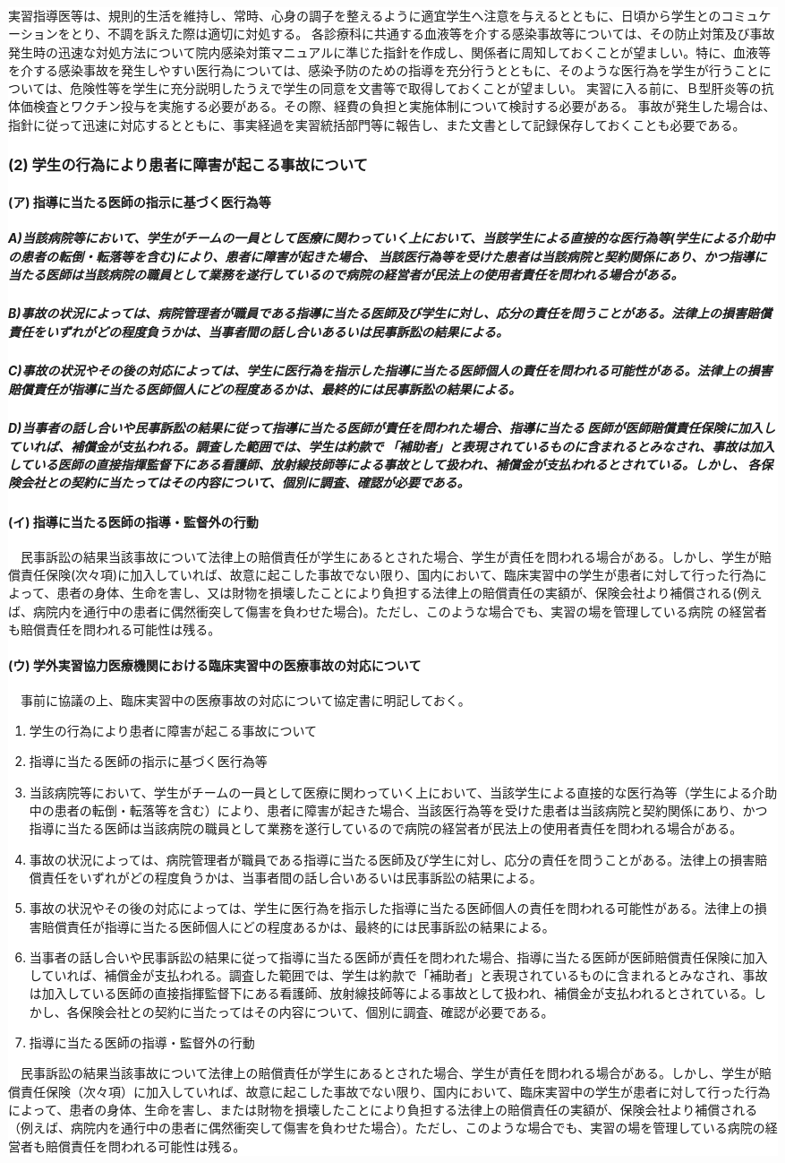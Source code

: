 実習指導医等は、規則的生活を維持し、常時、心身の調子を整えるように適宜学生へ注意を与えるとともに、日頃から学生とのコミュケーションをとり、不調を訴えた際は適切に対処する。
各診療科に共通する血液等を介する感染事故等については、その防止対策及び事故発生時の迅速な対処方法について院内感染対策マニュアルに準じた指針を作成し、関係者に周知しておくことが望ましい。特に、血液等を介する感染事故を発生しやすい医行為については、感染予防のための指導を充分行うとともに、そのような医行為を学生が行うことについては、危険性等を学生に充分説明したうえで学生の同意を文書等で取得しておくことが望ましい。
実習に入る前に、Ｂ型肝炎等の抗体価検査とワクチン投与を実施する必要がある。その際、経費の負担と実施体制について検討する必要がある。
事故が発生した場合は、指針に従って迅速に対応するとともに、事実経過を実習統括部門等に報告し、また文書として記録保存しておくことも必要である。

### (2) 学生の行為により患者に障害が起こる事故について 

#### (ア) 指導に当たる医師の指示に基づく医行為等 

##### A)当該病院等において、学生がチームの一員として医療に関わっていく上において、当該学生による直接的な医行為等(学生による介助中の患者の転倒・転落等を含む)により、患者に障害が起きた場合、 当該医行為等を受けた患者は当該病院と契約関係にあり、かつ指導に当たる医師は当該病院の職員として業務を遂行しているので病院の経営者が民法上の使用者責任を問われる場合がある。 

##### B)事故の状況によっては、病院管理者が職員である指導に当たる医師及び学生に対し、応分の責任を問うことがある。法律上の損害賠償責任をいずれがどの程度負うかは、当事者間の話し合いあるいは民事訴訟の結果による。 

##### C)事故の状況やその後の対応によっては、学生に医行為を指示した指導に当たる医師個人の責任を問われる可能性がある。法律上の損害賠償責任が指導に当たる医師個人にどの程度あるかは、最終的には民事訴訟の結果による。 

##### D)当事者の話し合いや民事訴訟の結果に従って指導に当たる医師が責任を問われた場合、指導に当たる 医師が医師賠償責任保険に加入していれば、補償金が支払われる。調査した範囲では、学生は約款で 「補助者」と表現されているものに含まれるとみなされ、事故は加入している医師の直接指揮監督下にある看護師、放射線技師等による事故として扱われ、補償金が支払われるとされている。しかし、 各保険会社との契約に当たってはその内容について、個別に調査、確認が必要である。 

#### (イ) 指導に当たる医師の指導・監督外の行動 

　民事訴訟の結果当該事故について法律上の賠償責任が学生にあるとされた場合、学生が責任を問われる場合がある。しかし、学生が賠償責任保険(次々項)に加入していれば、故意に起こした事故でない限り、国内において、臨床実習中の学生が患者に対して行った行為によって、患者の身体、生命を害し、又は財物を損壊したことにより負担する法律上の賠償責任の実額が、保険会社より補償される(例えば、病院内を通行中の患者に偶然衝突して傷害を負わせた場合)。ただし、このような場合でも、実習の場を管理している病院 の経営者も賠償責任を問われる可能性は残る。 

#### (ウ) 学外実習協力医療機関における臨床実習中の医療事故の対応について 

　事前に協議の上、臨床実習中の医療事故の対応について協定書に明記しておく。 

1. 学生の行為により患者に障害が起こる事故について
1. 指導に当たる医師の指示に基づく医行為等
1. 当該病院等において、学生がチームの一員として医療に関わっていく上において、当該学生による直接的な医行為等（学生による介助中の患者の転倒・転落等を含む）により、患者に障害が起きた場合、当該医行為等を受けた患者は当該病院と契約関係にあり、かつ指導に当たる医師は当該病院の職員として業務を遂行しているので病院の経営者が民法上の使用者責任を問われる場合がある。
1. 事故の状況によっては、病院管理者が職員である指導に当たる医師及び学生に対し、応分の責任を問うことがある。法律上の損害賠償責任をいずれがどの程度負うかは、当事者間の話し合いあるいは民事訴訟の結果による。
1. 事故の状況やその後の対応によっては、学生に医行為を指示した指導に当たる医師個人の責任を問われる可能性がある。法律上の損害賠償責任が指導に当たる医師個人にどの程度あるかは、最終的には民事訴訟の結果による。
1. 当事者の話し合いや民事訴訟の結果に従って指導に当たる医師が責任を問われた場合、指導に当たる医師が医師賠償責任保険に加入していれば、補償金が支払われる。調査した範囲では、学生は約款で「補助者」と表現されているものに含まれるとみなされ、事故は加入している医師の直接指揮監督下にある看護師、放射線技師等による事故として扱われ、補償金が支払われるとされている。しかし、各保険会社との契約に当たってはその内容について、個別に調査、確認が必要である。

1. 指導に当たる医師の指導・監督外の行動

　民事訴訟の結果当該事故について法律上の賠償責任が学生にあるとされた場合、学生が責任を問われる場合がある。しかし、学生が賠償責任保険（次々項）に加入していれば、故意に起こした事故でない限り、国内において、臨床実習中の学生が患者に対して行った行為によって、患者の身体、生命を害し、または財物を損壊したことにより負担する法律上の賠償責任の実額が、保険会社より補償される（例えば、病院内を通行中の患者に偶然衝突して傷害を負わせた場合）。ただし、このような場合でも、実習の場を管理している病院の経営者も賠償責任を問われる可能性は残る。
